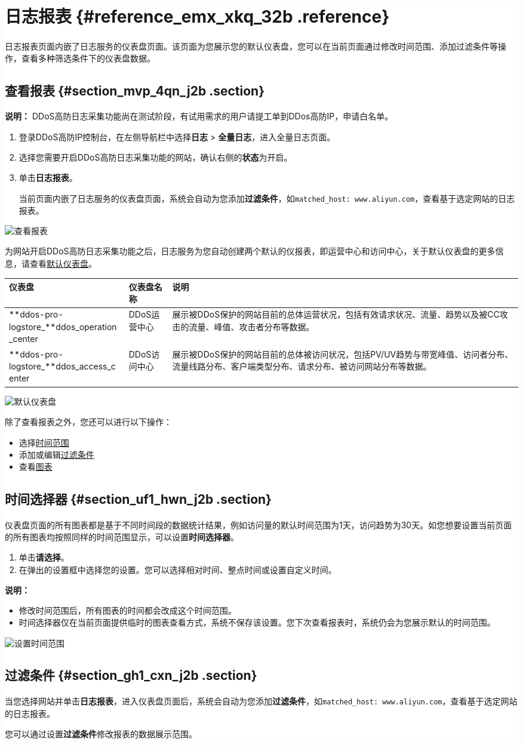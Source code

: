 # 日志报表 {#reference_emx_xkq_32b .reference}

日志报表页面内嵌了日志服务的仪表盘页面。该页面为您展示您的默认仪表盘，您可以在当前页面通过修改时间范围、添加过滤条件等操作，查看多种筛选条件下的仪表盘数据。

## 查看报表 {#section_mvp_4qn_j2b .section}

**说明：** DDoS高防日志采集功能尚在测试阶段，有试用需求的用户请提工单到DDos高防IP，申请白名单。

1.  登录DDoS高防IP控制台，在左侧导航栏中选择**日志** \> **全量日志**，进入全量日志页面。
2.  选择您需要开启DDoS高防日志采集功能的网站，确认右侧的**状态**为开启。
3.  单击**日志报表**。

    当前页面内嵌了日志服务的仪表盘页面，系统会自动为您添加**过滤条件**，如`matched_host: www.aliyun.com`，查看基于选定网站的日志报表。


![](images/6805_zh-CN.jpg "查看报表")

为网站开启DDoS高防日志采集功能之后，日志服务为您自动创建两个默认的仪报表，即运营中心和访问中心，关于默认仪表盘的更多信息，请查看[默认仪表盘](intl.zh-CN/用户指南/云产品采集/DDoS高防日志/日志报表.md#section_qyt_prn_j2b)。

|仪表盘|仪表盘名称|说明|
|:--|:----|:-|
|**ddos-pro-logstore\_**ddos\_operation\_center|DDoS运营中心|展示被DDoS保护的网站目前的总体运营状况，包括有效请求状况、流量、趋势以及被CC攻击的流量、峰值、攻击者分布等数据。|
|**ddos-pro-logstore\_**ddos\_access\_center|DDoS访问中心|展示被DDoS保护的网站目前的总体被访问状况，包括PV/UV趋势与带宽峰值、访问者分布、流量线路分布、客户端类型分布、请求分布、被访问网站分布等数据。|

![](images/6806_zh-CN.jpg "默认仪表盘")

除了查看报表之外，您还可以进行以下操作：

-   选择[时间范围](intl.zh-CN/用户指南/云产品采集/DDoS高防日志/日志报表.md#section_uf1_hwn_j2b)
-   添加或编辑[过滤条件](intl.zh-CN/用户指南/云产品采集/DDoS高防日志/日志报表.md#section_kht_4rn_j2b)
-   查看[图表](intl.zh-CN/用户指南/云产品采集/DDoS高防日志/日志报表.md#section_gt5_hwn_j2b)

## 时间选择器 {#section_uf1_hwn_j2b .section}

仪表盘页面的所有图表都是基于不同时间段的数据统计结果，例如访问量的默认时间范围为1天，访问趋势为30天。如您想要设置当前页面的所有图表均按照同样的时间范围显示，可以设置**时间选择器**。

1.  单击**请选择**。
2.  在弹出的设置框中选择您的设置。您可以选择相对时间、整点时间或设置自定义时间。

**说明：** 

-   修改时间范围后，所有图表的时间都会改成这个时间范围。
-   时间选择器仅在当前页面提供临时的图表查看方式，系统不保存该设置。您下次查看报表时，系统仍会为您展示默认的时间范围。

![](images/6807_zh-CN.jpg "设置时间范围")

## 过滤条件 {#section_gh1_cxn_j2b .section}

当您选择网站并单击**日志报表**，进入仪表盘页面后，系统会自动为您添加**过滤条件**，如`matched_host: www.aliyun.com`，查看基于选定网站的日志报表。

您可以通过设置**过滤条件**修改报表的数据展示范围。
